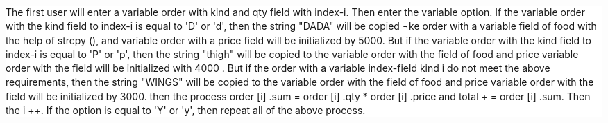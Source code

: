 The first user will enter a variable order with kind and qty field with index-i. Then enter the variable option. If the variable order with the kind field to index-i is equal to 'D' or 'd', then the string "DADA" will be copied ¬ke order with a variable field of food with the help of strcpy (), and variable order with a price field will be initialized by 5000. But if the variable order with the kind field to index-i is equal to 'P' or 'p', then the string "thigh" will be copied to the variable order with the field of food and price variable order with the field will be initialized with 4000 . But if the order with a variable index-field kind i do not meet the above requirements, then the string "WINGS" will be copied to the variable order with the field of food and price variable order with the field will be initialized by 3000. then the process order [i] .sum = order [i] .qty * order [i] .price and total + = order [i] .sum. Then the i ++. If the option is equal to 'Y' or 'y', then repeat all of the above process.
